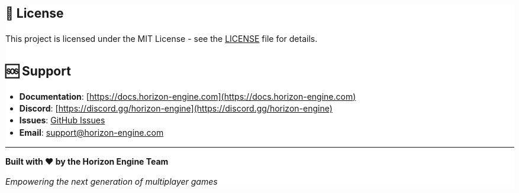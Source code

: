 ## 📄 License

This project is licensed under the MIT License - see the [LICENSE](LICENSE) file for details.

## 🆘 Support

- **Documentation**: [https://docs.horizon-engine.com](https://docs.horizon-engine.com)
- **Discord**: [https://discord.gg/horizon-engine](https://discord.gg/horizon-engine)
- **Issues**: [GitHub Issues](https://github.com/horizon-engine/horizon/issues)
- **Email**: support@horizon-engine.com

---

**Built with ❤️ by the Horizon Engine Team**

*Empowering the next generation of multiplayer games*
